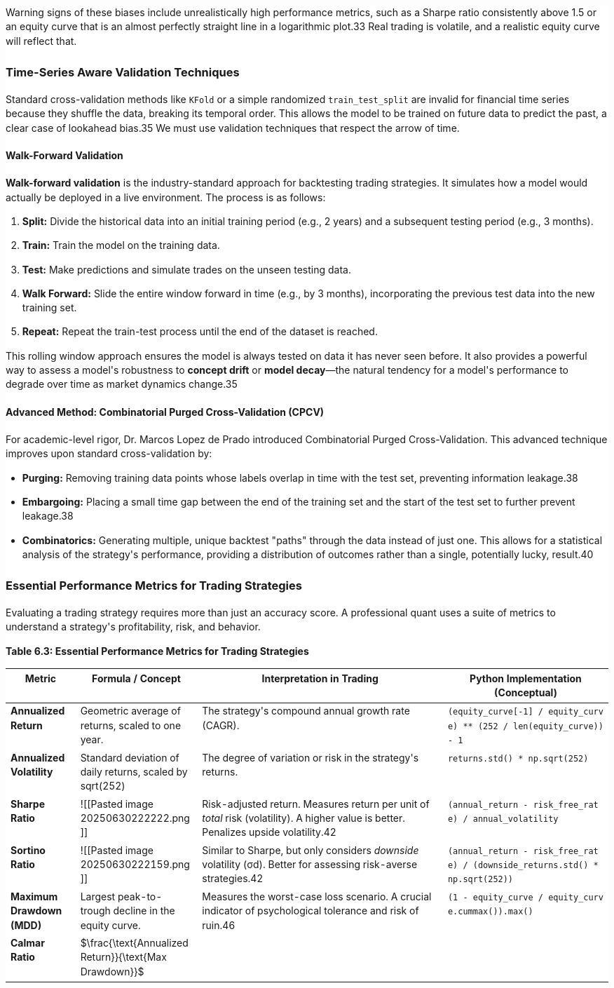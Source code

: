 
Warning signs of these biases include unrealistically high performance metrics, such as a Sharpe ratio consistently above 1.5 or an equity curve that is an almost perfectly straight line in a logarithmic plot.33 Real trading is volatile, and a realistic equity curve will reflect that.

### Time-Series Aware Validation Techniques

Standard cross-validation methods like `KFold` or a simple randomized `train_test_split` are invalid for financial time series because they shuffle the data, breaking its temporal order. This allows the model to be trained on future data to predict the past, a clear case of lookahead bias.35 We must use validation techniques that respect the arrow of time.

#### Walk-Forward Validation

**Walk-forward validation** is the industry-standard approach for backtesting trading strategies. It simulates how a model would actually be deployed in a live environment. The process is as follows:

1. **Split:** Divide the historical data into an initial training period (e.g., 2 years) and a subsequent testing period (e.g., 3 months).
    
2. **Train:** Train the model on the training data.
    
3. **Test:** Make predictions and simulate trades on the unseen testing data.
    
4. **Walk Forward:** Slide the entire window forward in time (e.g., by 3 months), incorporating the previous test data into the new training set.
    
5. **Repeat:** Repeat the train-test process until the end of the dataset is reached.
    

This rolling window approach ensures the model is always tested on data it has never seen before. It also provides a powerful way to assess a model's robustness to **concept drift** or **model decay**—the natural tendency for a model's performance to degrade over time as market dynamics change.35

#### Advanced Method: Combinatorial Purged Cross-Validation (CPCV)

For academic-level rigor, Dr. Marcos Lopez de Prado introduced Combinatorial Purged Cross-Validation. This advanced technique improves upon standard cross-validation by:

- **Purging:** Removing training data points whose labels overlap in time with the test set, preventing information leakage.38
    
- **Embargoing:** Placing a small time gap between the end of the training set and the start of the test set to further prevent leakage.38
    
- **Combinatorics:** Generating multiple, unique backtest "paths" through the data instead of just one. This allows for a statistical analysis of the strategy's performance, providing a distribution of outcomes rather than a single, potentially lucky, result.40
    

### Essential Performance Metrics for Trading Strategies

Evaluating a trading strategy requires more than just an accuracy score. A professional quant uses a suite of metrics to understand a strategy's profitability, risk, and behavior.

**Table 6.3: Essential Performance Metrics for Trading Strategies**

| Metric                         | Formula / Concept                                        | Interpretation in Trading                                                                                                             | Python Implementation (Conceptual)                                           |
| ------------------------------ | -------------------------------------------------------- | ------------------------------------------------------------------------------------------------------------------------------------- | ---------------------------------------------------------------------------- |
| **Annualized Return**          | Geometric average of returns, scaled to one year.        | The strategy's compound annual growth rate (CAGR).                                                                                    | `(equity_curve[-1] / equity_curve) ** (252 / len(equity_curve)) - 1`         |
| **Annualized Volatility**      | Standard deviation of daily returns, scaled by sqrt(252) | The degree of variation or risk in the strategy's returns.                                                                            | `returns.std() * np.sqrt(252)`                                               |
| **Sharpe Ratio**               | ![[Pasted image 20250630222222.png]]                     | Risk-adjusted return. Measures return per unit of _total_ risk (volatility). A higher value is better. Penalizes upside volatility.42 | `(annual_return - risk_free_rate) / annual_volatility`                       |
| **Sortino Ratio**              | ![[Pasted image 20250630222159.png]]                     | Similar to Sharpe, but only considers _downside_ volatility (σd​). Better for assessing risk-averse strategies.42                     | `(annual_return - risk_free_rate) / (downside_returns.std() * np.sqrt(252))` |
| **Maximum Drawdown (MDD)**     | Largest peak-to-trough decline in the equity curve.      | Measures the worst-case loss scenario. A crucial indicator of psychological tolerance and risk of ruin.46                             | `(1 - equity_curve / equity_curve.cummax()).max()`                           |
| **Calmar Ratio**               | $\frac{\text{Annualized Return}}{\text{Max Drawdown}}$   |                                                                                                                                       |                                                                              |